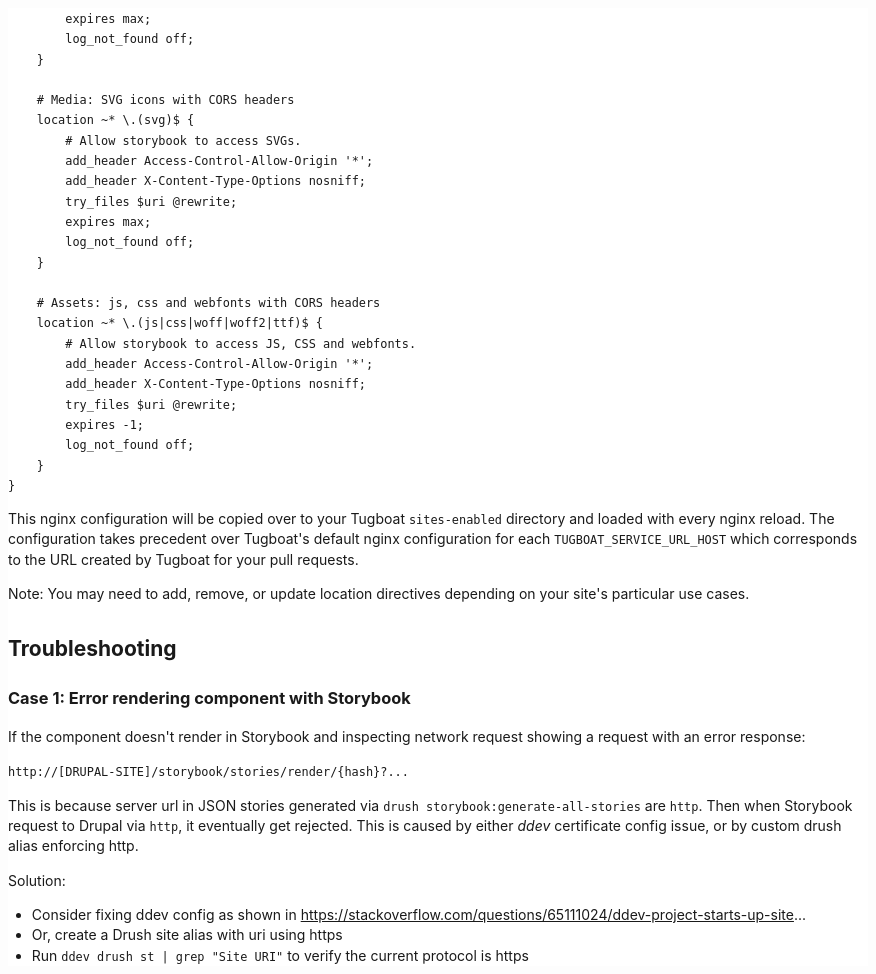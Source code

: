 ```nginx
        expires max;
        log_not_found off;
    }

    # Media: SVG icons with CORS headers
    location ~* \.(svg)$ {
        # Allow storybook to access SVGs.
        add_header Access-Control-Allow-Origin '*';
        add_header X-Content-Type-Options nosniff;
        try_files $uri @rewrite;
        expires max;
        log_not_found off;
    }

    # Assets: js, css and webfonts with CORS headers
    location ~* \.(js|css|woff|woff2|ttf)$ {
        # Allow storybook to access JS, CSS and webfonts.
        add_header Access-Control-Allow-Origin '*';
        add_header X-Content-Type-Options nosniff;
        try_files $uri @rewrite;
        expires -1;
        log_not_found off;
    }
}

```

This nginx configuration will be copied over to your Tugboat `sites-enabled` directory and loaded with every nginx reload. The configuration takes precedent over Tugboat's default nginx configuration for each `TUGBOAT_SERVICE_URL_HOST` which corresponds to the URL created by Tugboat for your pull requests.

Note: You may need to add, remove, or update location directives depending on your site's particular use cases.

## Troubleshooting

### Case 1: Error rendering component with Storybook

If the component doesn't render in Storybook and inspecting network request showing a request with an error response:

```
http://[DRUPAL-SITE]/storybook/stories/render/{hash}?...
```

This is because server url in JSON stories generated via `drush storybook:generate-all-stories` are `http`.
Then when Storybook request to Drupal via `http`, it eventually get rejected.
This is caused by either *ddev* certificate config issue, or by custom drush alias enforcing http.

Solution:
- Consider fixing ddev config as shown in https://stackoverflow.com/questions/65111024/ddev-project-starts-up-site...
- Or, create a Drush site alias with uri using https
- Run `ddev drush st | grep "Site URI"` to verify the current protocol is https
